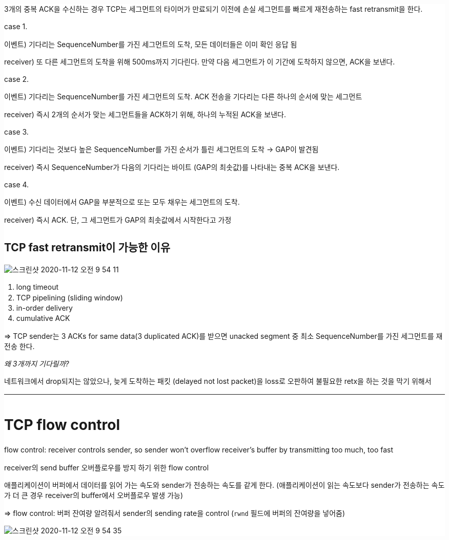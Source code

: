3개의 중복 ACK을 수신하는 경우 TCP는 세그먼트의 타이머가 만료되기 이전에 손실 세그먼트를 빠르게 재전송하는 fast retransmit을 한다.


case 1. 

이벤트) 기다리는 SequenceNumber를 가진 세그먼트의 도착, 모든 데이터들은 이미 확인 응답 됨

receiver) 또 다른 세그먼트의 도착을 위해 500ms까지 기다린다. 만약 다음 세그먼트가 이 기간에 도착하지 않으면, ACK을 보낸다.

case 2.

이벤트) 기다리는 SequenceNumber를 가진 세그먼트의 도착. ACK 전송을 기다리는 다른 하나의 순서에 맞는 세그먼트

receiver) 즉시 2개의 순서가 맞는 세그먼트들을 ACK하기 위해, 하나의 누적된 ACK을 보낸다.

case 3.

이벤트) 기다리는 것보다 높은 SequenceNumber를 가진 순서가 틀린 세그먼트의 도착 → GAP이 발견됨

receiver) 즉시 SequenceNumber가 다음의 기다리는 바이트 (GAP의 최솟값)를 나타내는 중복 ACK을 보낸다.

case 4.

이벤트) 수신 데이터에서 GAP을 부분적으로 또는 모두 채우는 세그먼트의 도착.

receiver) 즉시 ACK. 단, 그 세그먼트가 GAP의 최솟값에서 시작한다고 가정

## TCP fast retransmit이 가능한 이유

<img width="654" alt="스크린샷 2020-11-12 오전 9 54 11" src="https://user-images.githubusercontent.com/45806836/98881306-05416700-24cd-11eb-8d55-75ca7ea48889.png">


1. long timeout
2. TCP pipelining (sliding window)
3. in-order delivery
4. cumulative ACK

⇒ TCP sender는 3 ACKs for same data(3 duplicated ACK)를 받으면 unacked segment 중 최소 SequenceNumber를 가진 세그먼트를 재전송 한다.

*왜 3개까지 기다릴까?*

네트워크에서 drop되지는 않았으나, 늦게 도착하는 패킷 (delayed not lost packet)을 loss로 오판하여 불필요한 retx을 하는 것을 막기 위해서

---

# TCP flow control

flow control: receiver controls sender, so sender won’t overflow receiver’s buffer by transmitting too much, too fast

receiver의 send buffer 오버플로우를 방지 하기 위한 flow control

애플리케이션이 버퍼에서 데이터를 읽어 가는 속도와 sender가 전송하는 속도를 같게 한다. (애플리케이션이 읽는 속도보다 sender가 전송하는 속도가 더 큰 경우 receiver의 buffer에서 오버플로우 발생 가능)

⇒ flow control: 버퍼 잔여량 알려줘서 sender의 sending rate을 control (`rwnd` 필드에 버퍼의 잔여량을 넣어줌)

<img width="677" alt="스크린샷 2020-11-12 오전 9 54 35" src="https://user-images.githubusercontent.com/45806836/98881332-12f6ec80-24cd-11eb-9c68-e124f7f0d6f1.png">
